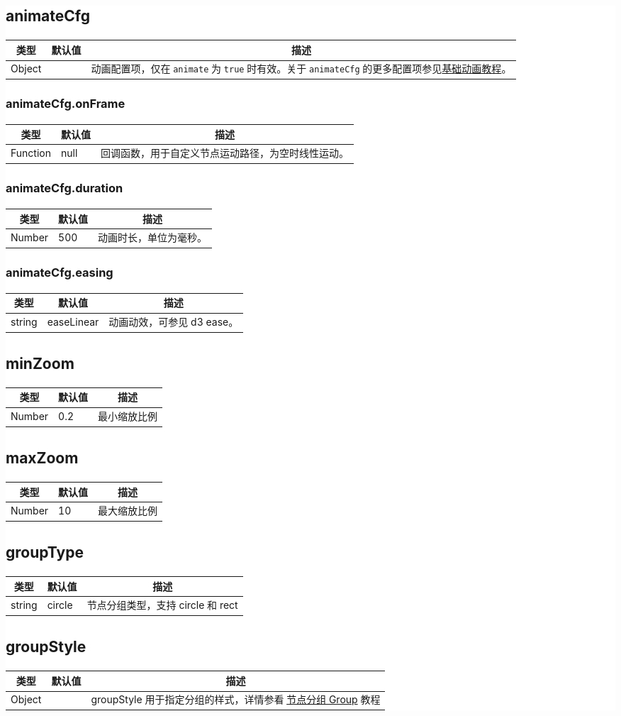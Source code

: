 ## animateCfg

| 类型   | 默认值 | 描述                                                         |
| ------ | ------ | ------------------------------------------------------------ |
| Object |  | 动画配置项，仅在 `animate` 为 `true` 时有效。关于 `animateCfg` 的更多配置项参见[基础动画教程](/zh/docs/manual/advanced/animation#animatecfg)。 |

### animateCfg.onFrame

| 类型   | 默认值 | 描述                                                         |
| ------ | ------ | ------------------------------------------------------------ |
| Function | null | 回调函数，用于自定义节点运动路径，为空时线性运动。 |

### animateCfg.duration

| 类型   | 默认值 | 描述                                                         |
| ------ | ------ | ------------------------------------------------------------ |
| Number | 500 | 动画时长，单位为毫秒。 |

### animateCfg.easing

| 类型   | 默认值 | 描述                                                         |
| ------ | ------ | ------------------------------------------------------------ |
| string | easeLinear | 动画动效，可参见 d3 ease。 |

## minZoom

| 类型   | 默认值 | 描述                                                         |
| ------ | ------ | ------------------------------------------------------------ |
| Number | 0.2 | 最小缩放比例 |

## maxZoom

| 类型   | 默认值 | 描述                                                         |
| ------ | ------ | ------------------------------------------------------------ |
| Number | 10 | 最大缩放比例 |

## groupType

| 类型   | 默认值 | 描述                                                         |
| ------ | ------ | ------------------------------------------------------------ |
| string | circle | 节点分组类型，支持 circle 和 rect |

## groupStyle

| 类型   | 默认值 | 描述                                                         |
| ------ | ------ | ------------------------------------------------------------ |
| Object |  | groupStyle 用于指定分组的样式，详情参看 [节点分组 Group](/zh/docs/manual/middle/nodeGroup) 教程 |
